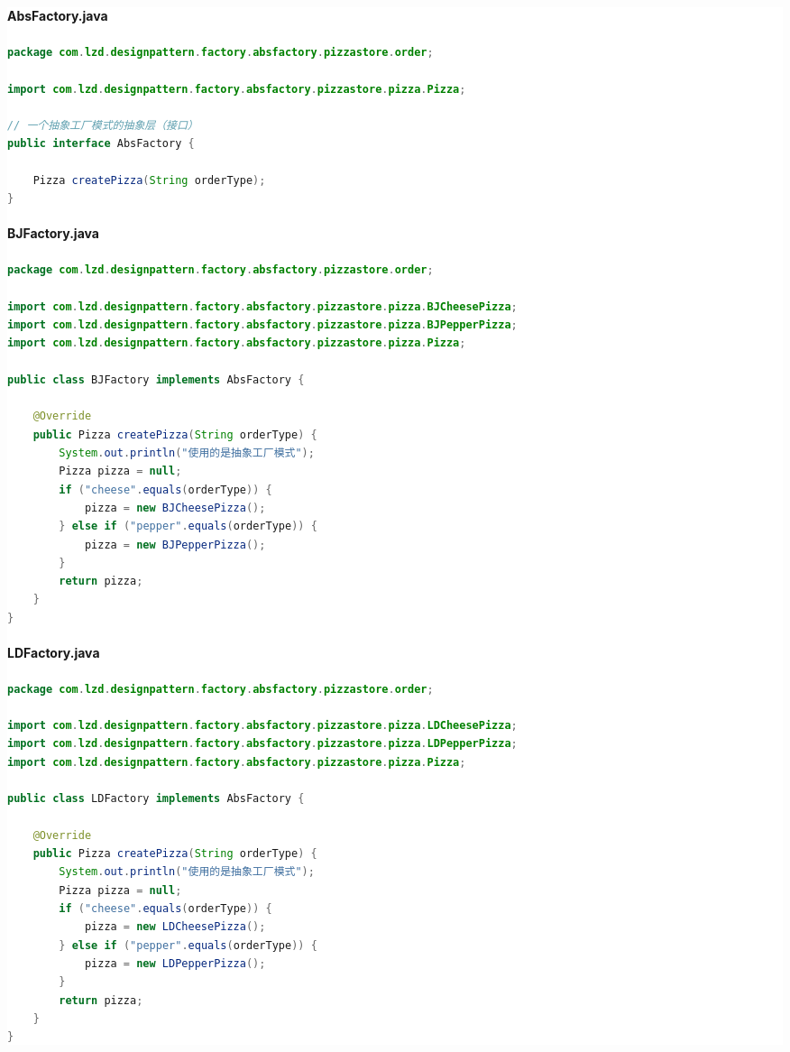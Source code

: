 #### AbsFactory.java

```java
package com.lzd.designpattern.factory.absfactory.pizzastore.order;

import com.lzd.designpattern.factory.absfactory.pizzastore.pizza.Pizza;

// 一个抽象工厂模式的抽象层（接口）
public interface AbsFactory {

    Pizza createPizza(String orderType);
}
```

#### BJFactory.java

```java
package com.lzd.designpattern.factory.absfactory.pizzastore.order;

import com.lzd.designpattern.factory.absfactory.pizzastore.pizza.BJCheesePizza;
import com.lzd.designpattern.factory.absfactory.pizzastore.pizza.BJPepperPizza;
import com.lzd.designpattern.factory.absfactory.pizzastore.pizza.Pizza;

public class BJFactory implements AbsFactory {

    @Override
    public Pizza createPizza(String orderType) {
        System.out.println("使用的是抽象工厂模式");
        Pizza pizza = null;
        if ("cheese".equals(orderType)) {
            pizza = new BJCheesePizza();
        } else if ("pepper".equals(orderType)) {
            pizza = new BJPepperPizza();
        }
        return pizza;
    }
}
```

#### LDFactory.java

```java
package com.lzd.designpattern.factory.absfactory.pizzastore.order;

import com.lzd.designpattern.factory.absfactory.pizzastore.pizza.LDCheesePizza;
import com.lzd.designpattern.factory.absfactory.pizzastore.pizza.LDPepperPizza;
import com.lzd.designpattern.factory.absfactory.pizzastore.pizza.Pizza;

public class LDFactory implements AbsFactory {

    @Override
    public Pizza createPizza(String orderType) {
        System.out.println("使用的是抽象工厂模式");
        Pizza pizza = null;
        if ("cheese".equals(orderType)) {
            pizza = new LDCheesePizza();
        } else if ("pepper".equals(orderType)) {
            pizza = new LDPepperPizza();
        }
        return pizza;
    }
}
```
